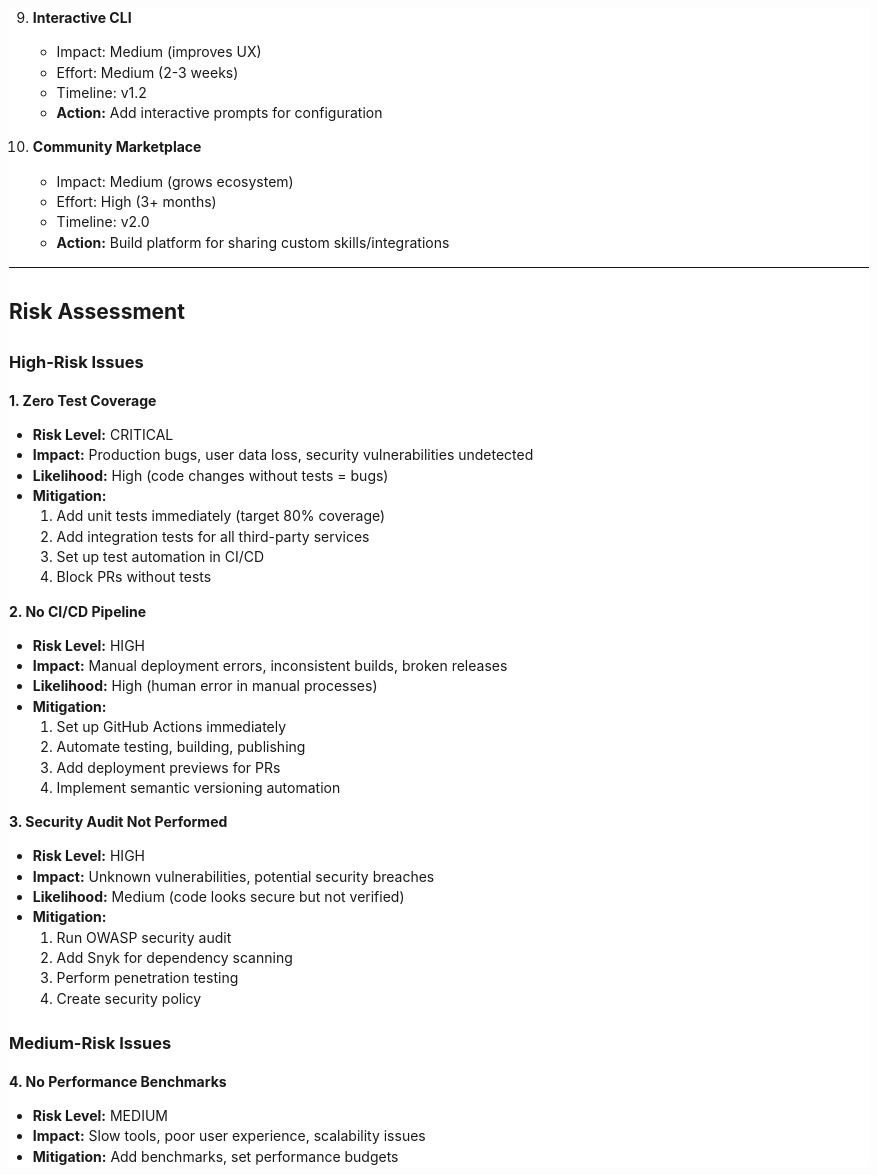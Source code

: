 9. **Interactive CLI**
   - Impact: Medium (improves UX)
   - Effort: Medium (2-3 weeks)
   - Timeline: v1.2
   - **Action:** Add interactive prompts for configuration

10. **Community Marketplace**
    - Impact: Medium (grows ecosystem)
    - Effort: High (3+ months)
    - Timeline: v2.0
    - **Action:** Build platform for sharing custom skills/integrations

---

## Risk Assessment

### High-Risk Issues

**1. Zero Test Coverage**
- **Risk Level:** CRITICAL
- **Impact:** Production bugs, user data loss, security vulnerabilities undetected
- **Likelihood:** High (code changes without tests = bugs)
- **Mitigation:**
  1. Add unit tests immediately (target 80% coverage)
  2. Add integration tests for all third-party services
  3. Set up test automation in CI/CD
  4. Block PRs without tests

**2. No CI/CD Pipeline**
- **Risk Level:** HIGH
- **Impact:** Manual deployment errors, inconsistent builds, broken releases
- **Likelihood:** High (human error in manual processes)
- **Mitigation:**
  1. Set up GitHub Actions immediately
  2. Automate testing, building, publishing
  3. Add deployment previews for PRs
  4. Implement semantic versioning automation

**3. Security Audit Not Performed**
- **Risk Level:** HIGH
- **Impact:** Unknown vulnerabilities, potential security breaches
- **Likelihood:** Medium (code looks secure but not verified)
- **Mitigation:**
  1. Run OWASP security audit
  2. Add Snyk for dependency scanning
  3. Perform penetration testing
  4. Create security policy

### Medium-Risk Issues

**4. No Performance Benchmarks**
- **Risk Level:** MEDIUM
- **Impact:** Slow tools, poor user experience, scalability issues
- **Mitigation:** Add benchmarks, set performance budgets
